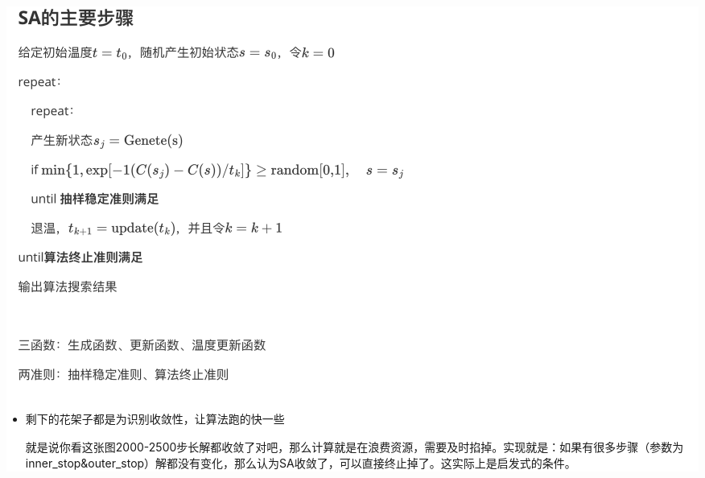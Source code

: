 <img src="./fig/image-20211120171932434.png" alt="image-20211120171932434" style="zoom:50%;" />

- 剩下的花架子都是为识别收敛性，让算法跑的快一些

  就是说你看这张图2000-2500步长解都收敛了对吧，那么计算就是在浪费资源，需要及时掐掉。实现就是：如果有很多步骤（参数为inner_stop&outer_stop）解都没有变化，那么认为SA收敛了，可以直接终止掉了。这实际上是启发式的条件。
